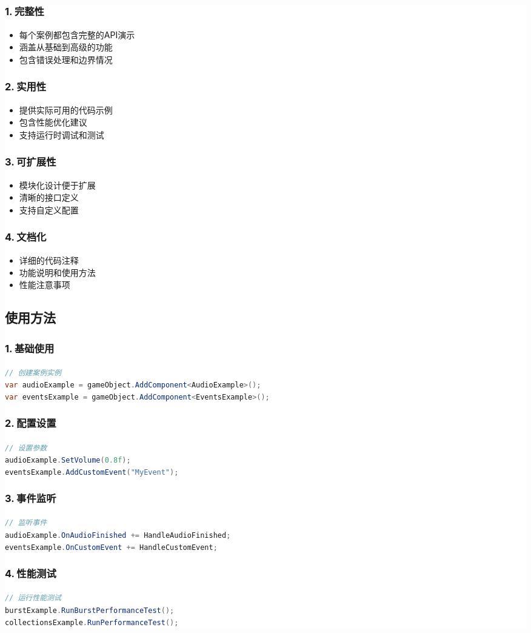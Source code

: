 ### 1. 完整性
- 每个案例都包含完整的API演示
- 涵盖从基础到高级的功能
- 包含错误处理和边界情况

### 2. 实用性
- 提供实际可用的代码示例
- 包含性能优化建议
- 支持运行时调试和测试

### 3. 可扩展性
- 模块化设计便于扩展
- 清晰的接口定义
- 支持自定义配置

### 4. 文档化
- 详细的代码注释
- 功能说明和使用方法
- 性能注意事项

## 使用方法

### 1. 基础使用
```csharp
// 创建案例实例
var audioExample = gameObject.AddComponent<AudioExample>();
var eventsExample = gameObject.AddComponent<EventsExample>();
```

### 2. 配置设置
```csharp
// 设置参数
audioExample.SetVolume(0.8f);
eventsExample.AddCustomEvent("MyEvent");
```

### 3. 事件监听
```csharp
// 监听事件
audioExample.OnAudioFinished += HandleAudioFinished;
eventsExample.OnCustomEvent += HandleCustomEvent;
```

### 4. 性能测试
```csharp
// 运行性能测试
burstExample.RunBurstPerformanceTest();
collectionsExample.RunPerformanceTest();
```
